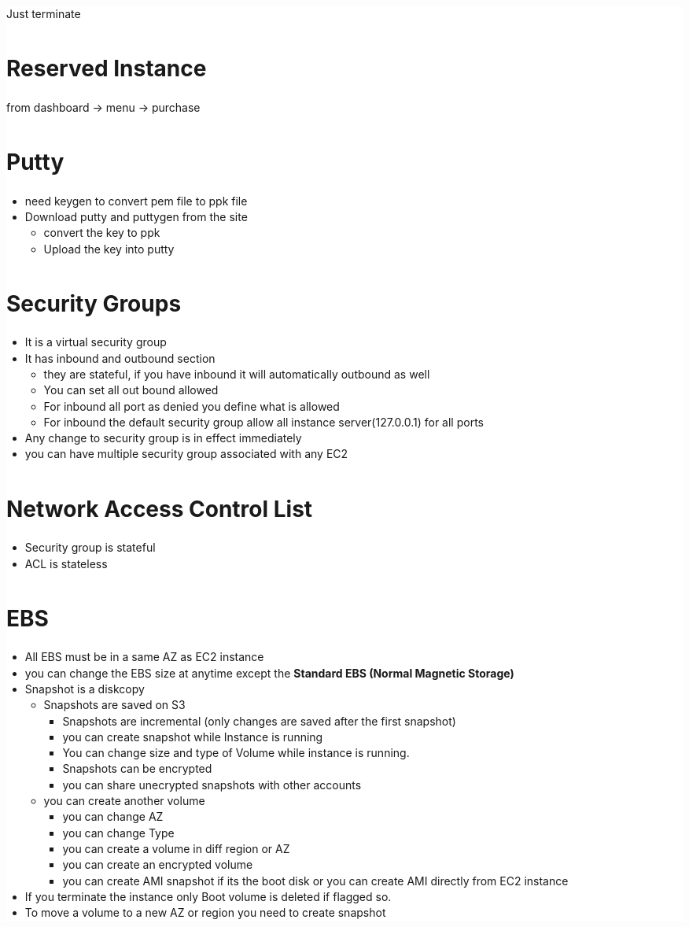 Just terminate

# Reserved Instance

from dashboard -> menu -> purchase

# Putty
 
* need keygen to convert pem file to ppk file
* Download putty and puttygen from the site 
	* convert the key to ppk
	* Upload the key into putty

# Security Groups

* It is a virtual security group
* It has inbound and outbound section
	* they are stateful, if you have inbound it will automatically outbound as well
	* You can set all out bound allowed
	* For inbound all port as denied you define what is allowed
	* For inbound the default security group allow all instance server(127.0.0.1) for all ports
* Any change to security group is in effect immediately 
* you can have multiple security group associated with any EC2

# Network Access Control List

* Security group is stateful
* ACL is stateless 

# EBS

* All EBS must be in a same AZ as EC2 instance
* you can change the EBS size at anytime except the **Standard EBS (Normal Magnetic Storage)**
* Snapshot is a diskcopy
	* Snapshots are saved on S3 
		* Snapshots are incremental (only changes are saved after the first snapshot)
		* you can create snapshot while Instance is running
		* You can change size and type of Volume while instance is running.
		* Snapshots can be encrypted
		* you can share unecrypted snapshots with other accounts
	* you can create another volume 
		* you can change AZ 
		* you can change Type
		* you can create a volume in diff region or AZ
		* you can create an encrypted volume
		* you can create AMI snapshot if its the boot disk or you can create AMI directly from EC2 instance
* If you terminate the instance only Boot volume is deleted if flagged so.     
* To move a volume to a new AZ or region you need to create snapshot 
